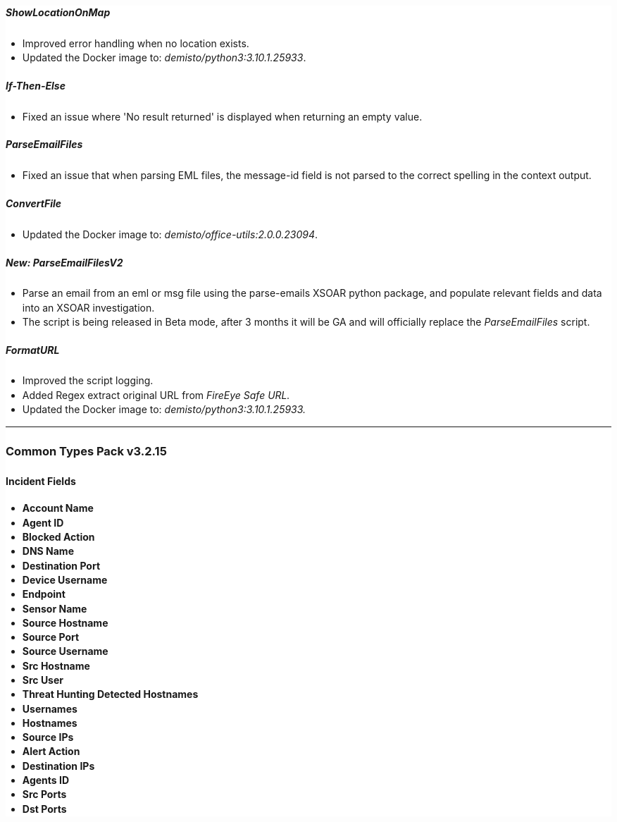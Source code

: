 ##### ShowLocationOnMap
- Improved error handling when no location exists.
- Updated the Docker image to: *demisto/python3:3.10.1.25933*.

##### If-Then-Else
- Fixed an issue where 'No result returned' is displayed when returning an empty value.

##### ParseEmailFiles
- Fixed an issue that when parsing EML files, the message-id field is not parsed to the correct spelling in the context output.

##### ConvertFile
- Updated the Docker image to: *demisto/office-utils:2.0.0.23094*.

##### New: ParseEmailFilesV2
- Parse an email from an eml or msg file using the parse-emails XSOAR python package, and populate relevant fields and data into an XSOAR investigation. 
- The script is being released in Beta mode, after 3 months it will be GA and will officially replace the *ParseEmailFiles* script.

##### FormatURL
- Improved the script logging.
- Added Regex extract original URL from *FireEye Safe URL.*
- Updated the Docker image to: *demisto/python3:3.10.1.25933.*

---

### Common Types Pack v3.2.15
#### Incident Fields
- **Account Name**
- **Agent ID**
- **Blocked Action**
- **DNS Name**
- **Destination Port**
- **Device Username**
- **Endpoint**
- **Sensor Name**
- **Source Hostname**
- **Source Port**
- **Source Username**
- **Src Hostname**
- **Src User**
- **Threat Hunting Detected Hostnames**
- **Usernames**
- **Hostnames**
- **Source IPs**
- **Alert Action**
- **Destination IPs**
- **Agents ID**
- **Src Ports**
- **Dst Ports**
